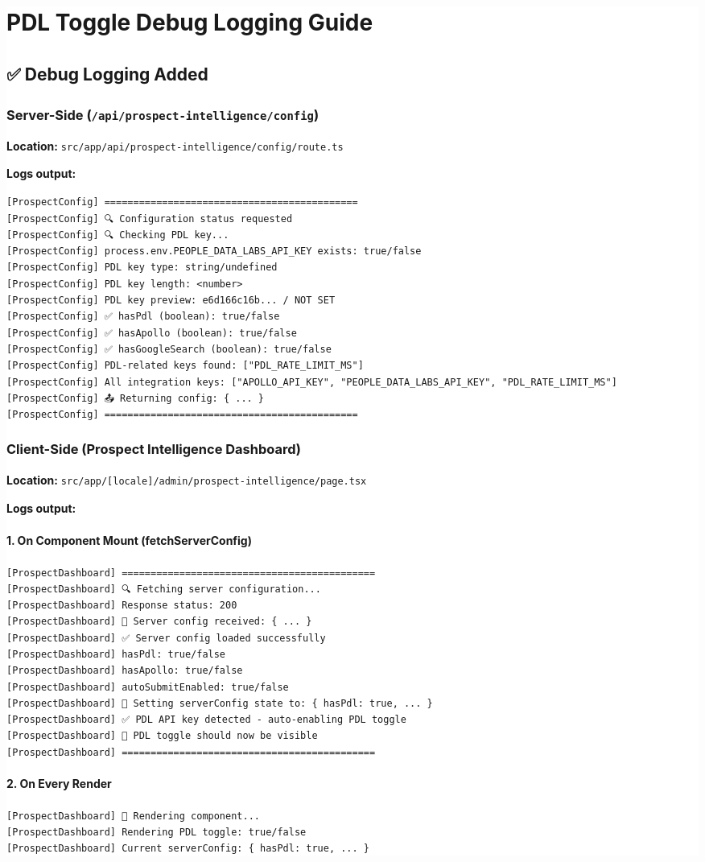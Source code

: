 # PDL Toggle Debug Logging Guide

## ✅ Debug Logging Added

### Server-Side (`/api/prospect-intelligence/config`)

**Location:** `src/app/api/prospect-intelligence/config/route.ts`

**Logs output:**
```
[ProspectConfig] ============================================
[ProspectConfig] 🔍 Configuration status requested
[ProspectConfig] 🔍 Checking PDL key...
[ProspectConfig] process.env.PEOPLE_DATA_LABS_API_KEY exists: true/false
[ProspectConfig] PDL key type: string/undefined
[ProspectConfig] PDL key length: <number>
[ProspectConfig] PDL key preview: e6d166c16b... / NOT SET
[ProspectConfig] ✅ hasPdl (boolean): true/false
[ProspectConfig] ✅ hasApollo (boolean): true/false
[ProspectConfig] ✅ hasGoogleSearch (boolean): true/false
[ProspectConfig] PDL-related keys found: ["PDL_RATE_LIMIT_MS"]
[ProspectConfig] All integration keys: ["APOLLO_API_KEY", "PEOPLE_DATA_LABS_API_KEY", "PDL_RATE_LIMIT_MS"]
[ProspectConfig] 📤 Returning config: { ... }
[ProspectConfig] ============================================
```

### Client-Side (Prospect Intelligence Dashboard)

**Location:** `src/app/[locale]/admin/prospect-intelligence/page.tsx`

**Logs output:**

#### 1. On Component Mount (fetchServerConfig)
```
[ProspectDashboard] ============================================
[ProspectDashboard] 🔍 Fetching server configuration...
[ProspectDashboard] Response status: 200
[ProspectDashboard] 🧠 Server config received: { ... }
[ProspectDashboard] ✅ Server config loaded successfully
[ProspectDashboard] hasPdl: true/false
[ProspectDashboard] hasApollo: true/false
[ProspectDashboard] autoSubmitEnabled: true/false
[ProspectDashboard] 📝 Setting serverConfig state to: { hasPdl: true, ... }
[ProspectDashboard] ✅ PDL API key detected - auto-enabling PDL toggle
[ProspectDashboard] 🎯 PDL toggle should now be visible
[ProspectDashboard] ============================================
```

#### 2. On Every Render
```
[ProspectDashboard] 🎨 Rendering component...
[ProspectDashboard] Rendering PDL toggle: true/false
[ProspectDashboard] Current serverConfig: { hasPdl: true, ... }
```
